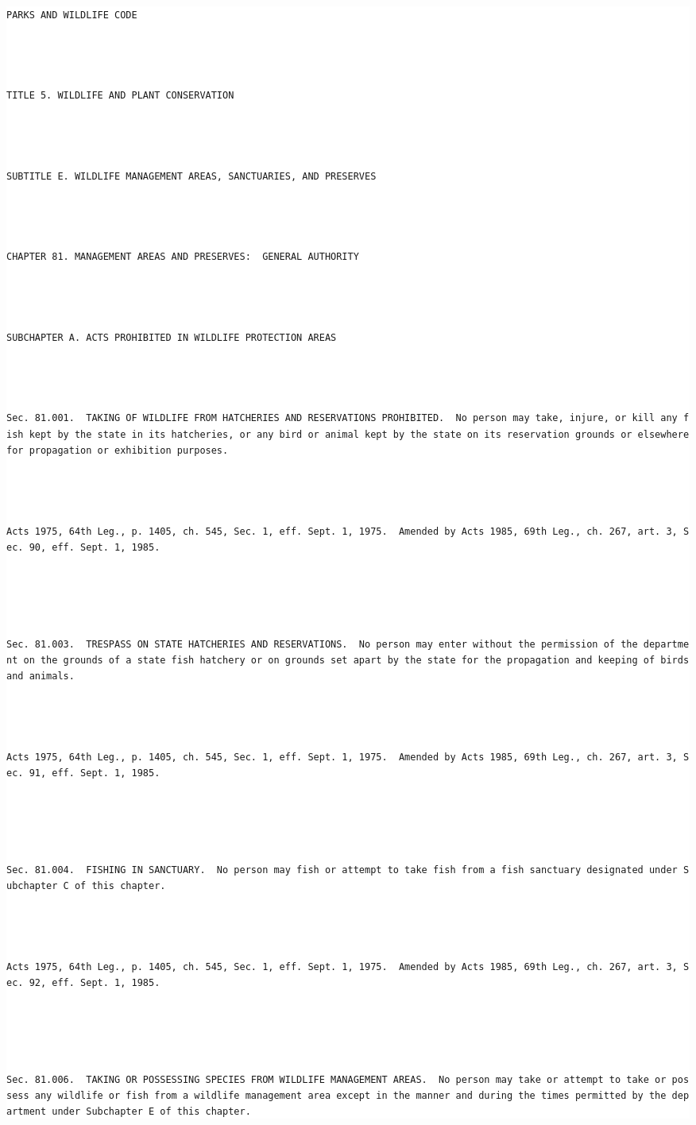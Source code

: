 ﻿
    
    
    	
    					
    
    
    PARKS AND WILDLIFE CODE
    
      
    
    
    TITLE 5. WILDLIFE AND PLANT CONSERVATION
    
      
    
    
    SUBTITLE E. WILDLIFE MANAGEMENT AREAS, SANCTUARIES, AND PRESERVES
    
      
    
    
    CHAPTER 81. MANAGEMENT AREAS AND PRESERVES:  GENERAL AUTHORITY
    
      
    
    
    SUBCHAPTER A. ACTS PROHIBITED IN WILDLIFE PROTECTION AREAS
    
      
    
    
    Sec. 81.001.  TAKING OF WILDLIFE FROM HATCHERIES AND RESERVATIONS PROHIBITED.  No person may take, injure, or kill any fish kept by the state in its hatcheries, or any bird or animal kept by the state on its reservation grounds or elsewhere for propagation or exhibition purposes.
    
    
    
    
    Acts 1975, 64th Leg., p. 1405, ch. 545, Sec. 1, eff. Sept. 1, 1975.  Amended by Acts 1985, 69th Leg., ch. 267, art. 3, Sec. 90, eff. Sept. 1, 1985.
    
    
    
    
    
    Sec. 81.003.  TRESPASS ON STATE HATCHERIES AND RESERVATIONS.  No person may enter without the permission of the department on the grounds of a state fish hatchery or on grounds set apart by the state for the propagation and keeping of birds and animals.
    
    
    
    
    Acts 1975, 64th Leg., p. 1405, ch. 545, Sec. 1, eff. Sept. 1, 1975.  Amended by Acts 1985, 69th Leg., ch. 267, art. 3, Sec. 91, eff. Sept. 1, 1985.
    
    
    
    
    
    Sec. 81.004.  FISHING IN SANCTUARY.  No person may fish or attempt to take fish from a fish sanctuary designated under Subchapter C of this chapter.
    
    
    
    
    Acts 1975, 64th Leg., p. 1405, ch. 545, Sec. 1, eff. Sept. 1, 1975.  Amended by Acts 1985, 69th Leg., ch. 267, art. 3, Sec. 92, eff. Sept. 1, 1985.
    
    
    
    
    
    Sec. 81.006.  TAKING OR POSSESSING SPECIES FROM WILDLIFE MANAGEMENT AREAS.  No person may take or attempt to take or possess any wildlife or fish from a wildlife management area except in the manner and during the times permitted by the department under Subchapter E of this chapter.
    